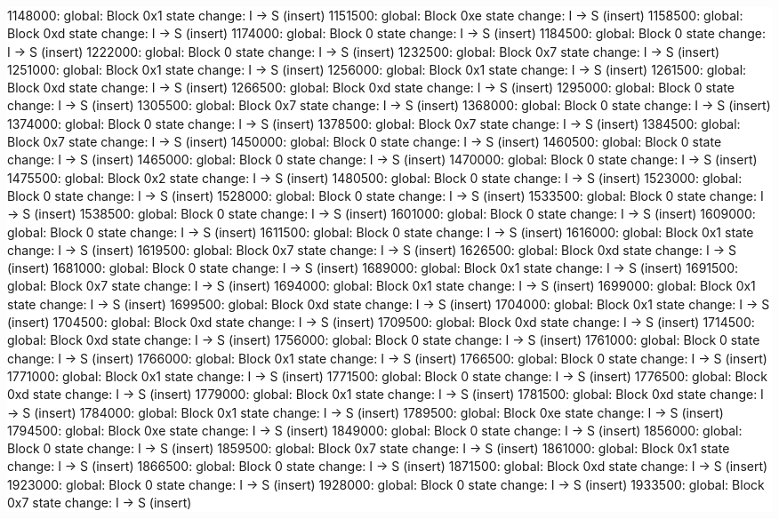1148000: global: Block 0x1 state change: I -> S (insert)
1151500: global: Block 0xe state change: I -> S (insert)
1158500: global: Block 0xd state change: I -> S (insert)
1174000: global: Block 0 state change: I -> S (insert)
1184500: global: Block 0 state change: I -> S (insert)
1222000: global: Block 0 state change: I -> S (insert)
1232500: global: Block 0x7 state change: I -> S (insert)
1251000: global: Block 0x1 state change: I -> S (insert)
1256000: global: Block 0x1 state change: I -> S (insert)
1261500: global: Block 0xd state change: I -> S (insert)
1266500: global: Block 0xd state change: I -> S (insert)
1295000: global: Block 0 state change: I -> S (insert)
1305500: global: Block 0x7 state change: I -> S (insert)
1368000: global: Block 0 state change: I -> S (insert)
1374000: global: Block 0 state change: I -> S (insert)
1378500: global: Block 0x7 state change: I -> S (insert)
1384500: global: Block 0x7 state change: I -> S (insert)
1450000: global: Block 0 state change: I -> S (insert)
1460500: global: Block 0 state change: I -> S (insert)
1465000: global: Block 0 state change: I -> S (insert)
1470000: global: Block 0 state change: I -> S (insert)
1475500: global: Block 0x2 state change: I -> S (insert)
1480500: global: Block 0 state change: I -> S (insert)
1523000: global: Block 0 state change: I -> S (insert)
1528000: global: Block 0 state change: I -> S (insert)
1533500: global: Block 0 state change: I -> S (insert)
1538500: global: Block 0 state change: I -> S (insert)
1601000: global: Block 0 state change: I -> S (insert)
1609000: global: Block 0 state change: I -> S (insert)
1611500: global: Block 0 state change: I -> S (insert)
1616000: global: Block 0x1 state change: I -> S (insert)
1619500: global: Block 0x7 state change: I -> S (insert)
1626500: global: Block 0xd state change: I -> S (insert)
1681000: global: Block 0 state change: I -> S (insert)
1689000: global: Block 0x1 state change: I -> S (insert)
1691500: global: Block 0x7 state change: I -> S (insert)
1694000: global: Block 0x1 state change: I -> S (insert)
1699000: global: Block 0x1 state change: I -> S (insert)
1699500: global: Block 0xd state change: I -> S (insert)
1704000: global: Block 0x1 state change: I -> S (insert)
1704500: global: Block 0xd state change: I -> S (insert)
1709500: global: Block 0xd state change: I -> S (insert)
1714500: global: Block 0xd state change: I -> S (insert)
1756000: global: Block 0 state change: I -> S (insert)
1761000: global: Block 0 state change: I -> S (insert)
1766000: global: Block 0x1 state change: I -> S (insert)
1766500: global: Block 0 state change: I -> S (insert)
1771000: global: Block 0x1 state change: I -> S (insert)
1771500: global: Block 0 state change: I -> S (insert)
1776500: global: Block 0xd state change: I -> S (insert)
1779000: global: Block 0x1 state change: I -> S (insert)
1781500: global: Block 0xd state change: I -> S (insert)
1784000: global: Block 0x1 state change: I -> S (insert)
1789500: global: Block 0xe state change: I -> S (insert)
1794500: global: Block 0xe state change: I -> S (insert)
1849000: global: Block 0 state change: I -> S (insert)
1856000: global: Block 0 state change: I -> S (insert)
1859500: global: Block 0x7 state change: I -> S (insert)
1861000: global: Block 0x1 state change: I -> S (insert)
1866500: global: Block 0 state change: I -> S (insert)
1871500: global: Block 0xd state change: I -> S (insert)
1923000: global: Block 0 state change: I -> S (insert)
1928000: global: Block 0 state change: I -> S (insert)
1933500: global: Block 0x7 state change: I -> S (insert)
